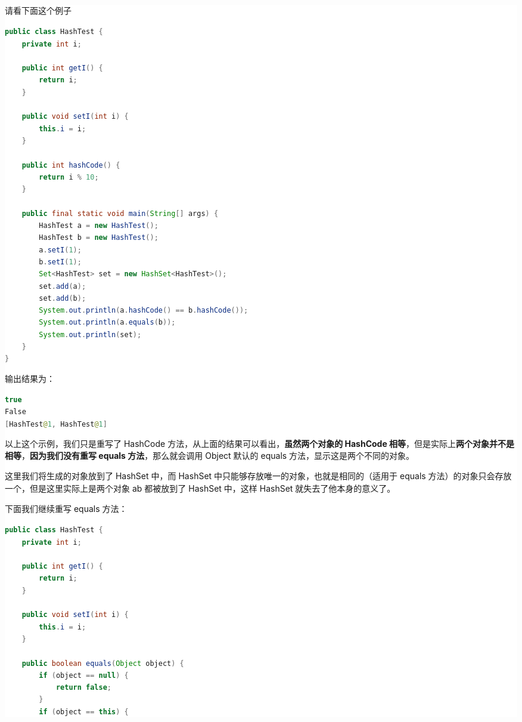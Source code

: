 请看下面这个例子

```java
public class HashTest {
    private int i;

    public int getI() {
        return i;
    }

    public void setI(int i) {
        this.i = i;
    }

    public int hashCode() {
        return i % 10;
    }

    public final static void main(String[] args) {
        HashTest a = new HashTest();
        HashTest b = new HashTest();
        a.setI(1);
        b.setI(1);
        Set<HashTest> set = new HashSet<HashTest>();
        set.add(a);
        set.add(b);
        System.out.println(a.hashCode() == b.hashCode());
        System.out.println(a.equals(b));
        System.out.println(set);
    }
}

```

输出结果为：

```java
true
False
[HashTest@1, HashTest@1]

```

以上这个示例，我们只是重写了 HashCode 方法，从上面的结果可以看出，**虽然两个对象的 HashCode 相等**，但是实际上**两个对象并不是相等**，**因为我们没有重写 equals 方法**，那么就会调用 Object 默认的 equals 方法，显示这是两个不同的对象。

这里我们将生成的对象放到了 HashSet 中，而 HashSet 中只能够存放唯一的对象，也就是相同的（适用于 equals 方法）的对象只会存放一个，但是这里实际上是两个对象 ab 都被放到了 HashSet 中，这样 HashSet 就失去了他本身的意义了。

下面我们继续重写 equals 方法：

```java
public class HashTest {
    private int i;

    public int getI() {
        return i;
    }

    public void setI(int i) {
        this.i = i;
    }

    public boolean equals(Object object) {
        if (object == null) {
            return false;
        }
        if (object == this) {
```